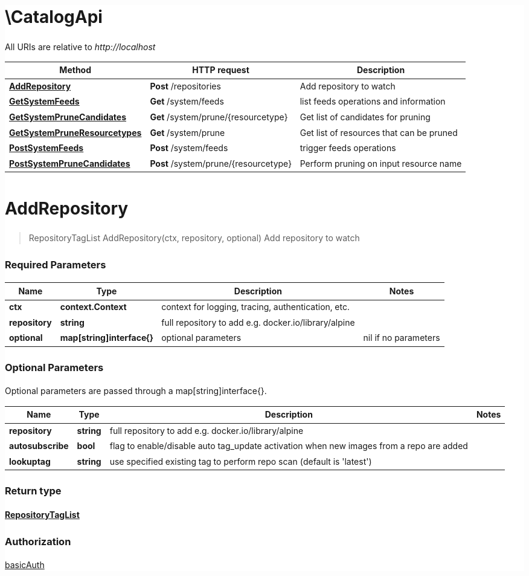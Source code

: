 # \CatalogApi

All URIs are relative to *http://localhost*

Method | HTTP request | Description
------------- | ------------- | -------------
[**AddRepository**](CatalogApi.md#AddRepository) | **Post** /repositories | Add repository to watch
[**GetSystemFeeds**](CatalogApi.md#GetSystemFeeds) | **Get** /system/feeds | list feeds operations and information
[**GetSystemPruneCandidates**](CatalogApi.md#GetSystemPruneCandidates) | **Get** /system/prune/{resourcetype} | Get list of candidates for pruning
[**GetSystemPruneResourcetypes**](CatalogApi.md#GetSystemPruneResourcetypes) | **Get** /system/prune | Get list of resources that can be pruned
[**PostSystemFeeds**](CatalogApi.md#PostSystemFeeds) | **Post** /system/feeds | trigger feeds operations
[**PostSystemPruneCandidates**](CatalogApi.md#PostSystemPruneCandidates) | **Post** /system/prune/{resourcetype} | Perform pruning on input resource name


# **AddRepository**
> RepositoryTagList AddRepository(ctx, repository, optional)
Add repository to watch



### Required Parameters

Name | Type | Description  | Notes
------------- | ------------- | ------------- | -------------
 **ctx** | **context.Context** | context for logging, tracing, authentication, etc.
  **repository** | **string**| full repository to add e.g. docker.io/library/alpine | 
 **optional** | **map[string]interface{}** | optional parameters | nil if no parameters

### Optional Parameters
Optional parameters are passed through a map[string]interface{}.

Name | Type | Description  | Notes
------------- | ------------- | ------------- | -------------
 **repository** | **string**| full repository to add e.g. docker.io/library/alpine | 
 **autosubscribe** | **bool**| flag to enable/disable auto tag_update activation when new images from a repo are added | 
 **lookuptag** | **string**| use specified existing tag to perform repo scan (default is &#39;latest&#39;) | 

### Return type

[**RepositoryTagList**](RepositoryTagList.md)

### Authorization

[basicAuth](../README.md#basicAuth)

